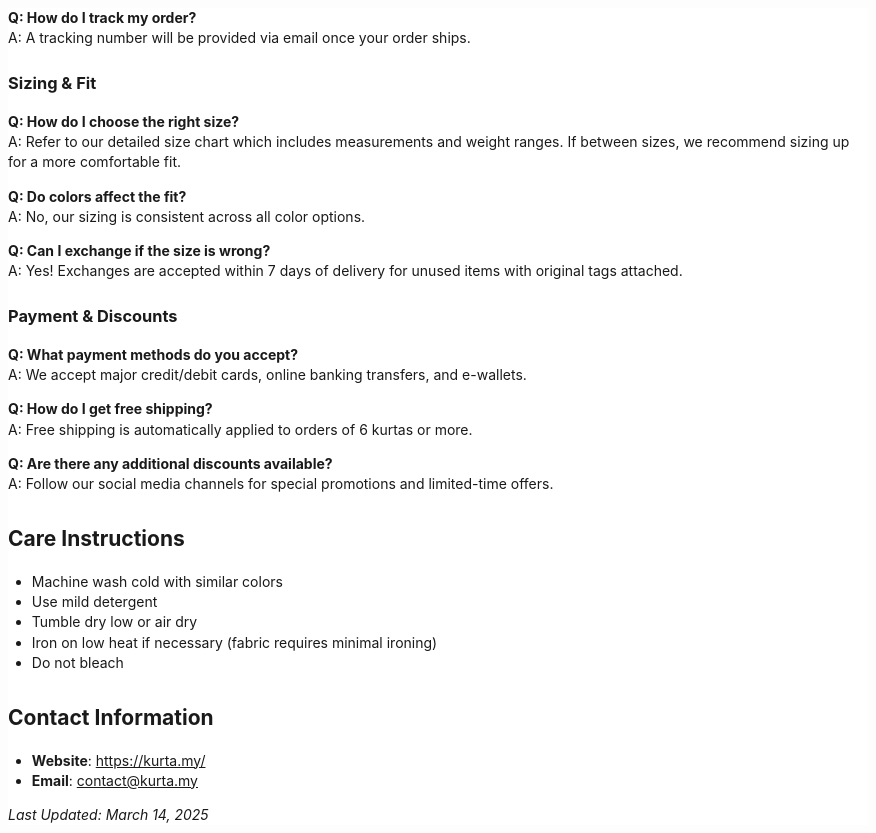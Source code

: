 **Q: How do I track my order?**  
A: A tracking number will be provided via email once your order ships.

### Sizing & Fit

**Q: How do I choose the right size?**  
A: Refer to our detailed size chart which includes measurements and weight ranges. If between sizes, we recommend sizing up for a more comfortable fit.

**Q: Do colors affect the fit?**  
A: No, our sizing is consistent across all color options.

**Q: Can I exchange if the size is wrong?**  
A: Yes! Exchanges are accepted within 7 days of delivery for unused items with original tags attached.

### Payment & Discounts

**Q: What payment methods do you accept?**  
A: We accept major credit/debit cards, online banking transfers, and e-wallets.

**Q: How do I get free shipping?**  
A: Free shipping is automatically applied to orders of 6 kurtas or more.

**Q: Are there any additional discounts available?**  
A: Follow our social media channels for special promotions and limited-time offers.

## Care Instructions

- Machine wash cold with similar colors
- Use mild detergent
- Tumble dry low or air dry
- Iron on low heat if necessary (fabric requires minimal ironing)
- Do not bleach

## Contact Information

- **Website**: https://kurta.my/
- **Email**: contact@kurta.my

_Last Updated: March 14, 2025_